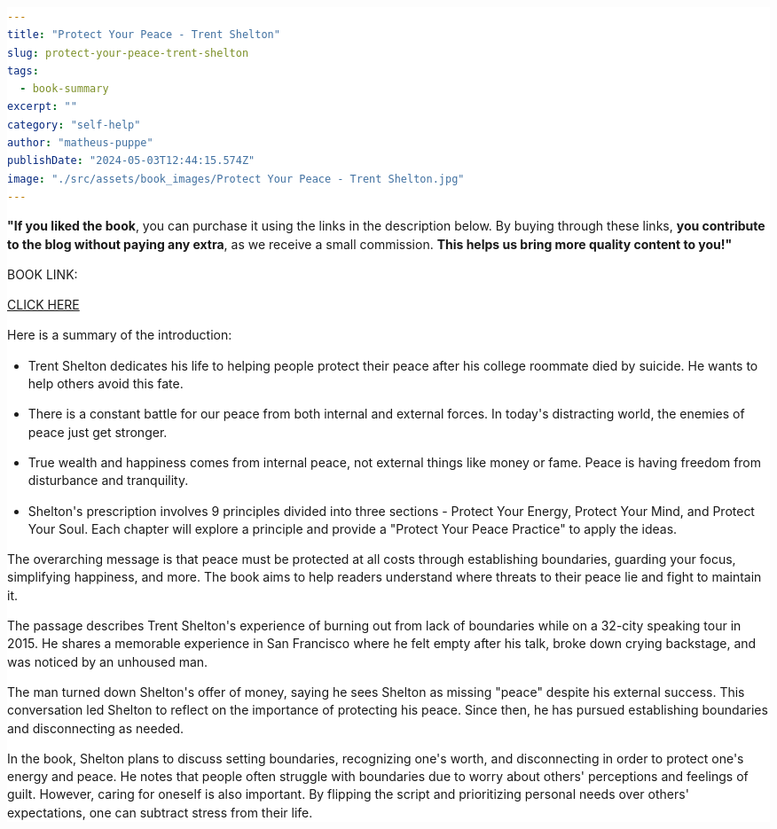 ```yaml
---
title: "Protect Your Peace - Trent Shelton"
slug: protect-your-peace-trent-shelton
tags: 
  - book-summary
excerpt: ""
category: "self-help"
author: "matheus-puppe"
publishDate: "2024-05-03T12:44:15.574Z"
image: "./src/assets/book_images/Protect Your Peace - Trent Shelton.jpg"
---
```


**"If you liked the book**, you can purchase it using the links in the description below. By buying through these links, **you contribute to the blog without paying any extra**, as we receive a small commission. **This helps us bring more quality content to you!"**

BOOK LINK:

[CLICK HERE](https://www.amazon.com/gp/search?ie=UTF8&tag=matheuspupp0a-20&linkCode=ur2&linkId=4410b525877ab397377c2b5e60711c1a&camp=1789&creative=9325&index=books&keywords=protect-your-peace-trent-shelton)



 Here is a summary of the introduction:

- Trent Shelton dedicates his life to helping people protect their peace after his college roommate died by suicide. He wants to help others avoid this fate. 

- There is a constant battle for our peace from both internal and external forces. In today's distracting world, the enemies of peace just get stronger. 

- True wealth and happiness comes from internal peace, not external things like money or fame. Peace is having freedom from disturbance and tranquility. 

- Shelton's prescription involves 9 principles divided into three sections - Protect Your Energy, Protect Your Mind, and Protect Your Soul. Each chapter will explore a principle and provide a "Protect Your Peace Practice" to apply the ideas. 

The overarching message is that peace must be protected at all costs through establishing boundaries, guarding your focus, simplifying happiness, and more. The book aims to help readers understand where threats to their peace lie and fight to maintain it.

 

The passage describes Trent Shelton's experience of burning out from lack of boundaries while on a 32-city speaking tour in 2015. He shares a memorable experience in San Francisco where he felt empty after his talk, broke down crying backstage, and was noticed by an unhoused man. 

The man turned down Shelton's offer of money, saying he sees Shelton as missing "peace" despite his external success. This conversation led Shelton to reflect on the importance of protecting his peace. Since then, he has pursued establishing boundaries and disconnecting as needed. 

In the book, Shelton plans to discuss setting boundaries, recognizing one's worth, and disconnecting in order to protect one's energy and peace. He notes that people often struggle with boundaries due to worry about others' perceptions and feelings of guilt. However, caring for oneself is also important. By flipping the script and prioritizing personal needs over others' expectations, one can subtract stress from their life.
